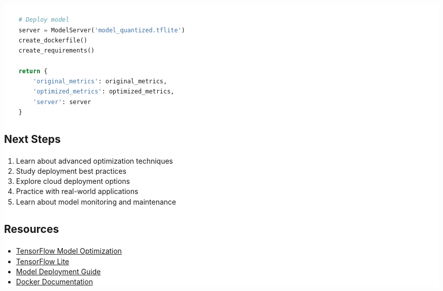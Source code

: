```python
    
    # Deploy model
    server = ModelServer('model_quantized.tflite')
    create_dockerfile()
    create_requirements()
    
    return {
        'original_metrics': original_metrics,
        'optimized_metrics': optimized_metrics,
        'server': server
    }
```

## Next Steps
1. Learn about advanced optimization techniques
2. Study deployment best practices
3. Explore cloud deployment options
4. Practice with real-world applications
5. Learn about model monitoring and maintenance

## Resources
- [TensorFlow Model Optimization](https://www.tensorflow.org/model_optimization)
- [TensorFlow Lite](https://www.tensorflow.org/lite)
- [Model Deployment Guide](https://www.tensorflow.org/tfx)
- [Docker Documentation](https://docs.docker.com/) 